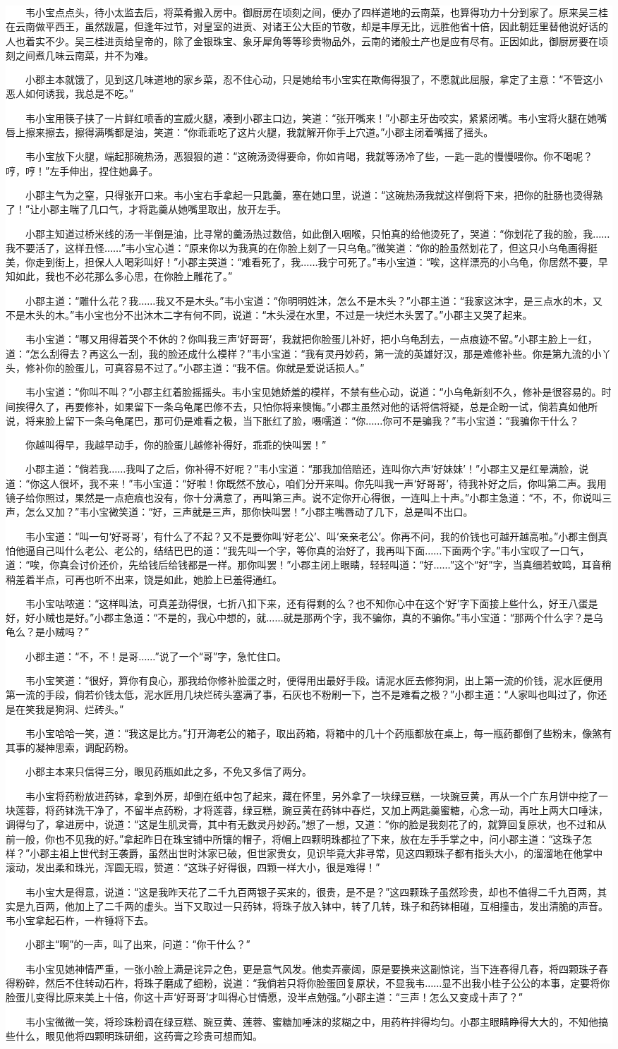 　　韦小宝点点头，待小太监去后，将菜肴搬入房中。御厨房在顷刻之间，便办了四样道地的云南菜，也算得功力十分到家了。原来吴三桂在云南做平西王，虽然跋扈，但逢年过节，对皇室的进贡、对诸王公大臣的节敬，却是丰厚无比，远胜他省十倍，因此朝廷里替他说好话的人也着实不少。吴三桂进贡给皇帝的，除了金银珠宝、象牙犀角等等珍贵物品外，云南的诸般土产也是应有尽有。正因如此，御厨房要在顷刻之间煮几味云南菜，并不为难。

　　小郡主本就饿了，见到这几味道地的家乡菜，忍不住心动，只是她给韦小宝实在欺侮得狠了，不愿就此屈服，拿定了主意：“不管这小恶人如何诱我，我总是不吃。”

　　韦小宝用筷子挟了一片鲜红喷香的宣威火腿，凑到小郡主口边，笑道：“张开嘴来！”小郡主牙齿咬实，紧紧闭嘴。韦小宝将火腿在她嘴唇上擦来擦去，擦得满嘴都是油，笑道：“你乖乖吃了这片火腿，我就解开你手上穴道。”小郡主闭着嘴摇了摇头。

　　韦小宝放下火腿，端起那碗热汤，恶狠狠的道：“这碗汤烫得要命，你如肯喝，我就等汤冷了些，一匙一匙的慢慢喂你。你不喝呢？哼，哼！”左手伸出，捏住她鼻子。

　　小郡主气为之窒，只得张开口来。韦小宝右手拿起一只匙羹，塞在她口里，说道：“这碗热汤我就这样倒将下来，把你的肚肠也烫得熟了！”让小郡主喘了几口气，才将匙羹从她嘴里取出，放开左手。

　　小郡主知道过桥米线的汤一半倒是油，比寻常的羹汤热过数倍，如此倒入咽喉，只怕真的给他烫死了，哭道：“你划花了我的脸，我……我不要活了，这样丑怪……”韦小宝心道：“原来你以为我真的在你脸上刻了一只乌龟。”微笑道：“你的脸虽然划花了，但这只小乌龟画得挺美，你走到街上，担保人人喝彩叫好！”小郡主哭道：“难看死了，我……我宁可死了。”韦小宝道：“唉，这样漂亮的小乌龟，你居然不要，早知如此，我也不必花那么多心思，在你脸上雕花了。”

　　小郡主道：“雕什么花？我……我又不是木头。”韦小宝道：“你明明姓沐，怎么不是木头？”小郡主道：“我家这沐字，是三点水的木，又不是木头的木。”韦小宝也分不出沐木二字有何不同，说道：“木头浸在水里，不过是一块烂木头罢了。”小郡主又哭了起来。

　　韦小宝道：“哪又用得着哭个不休的？你叫我三声‘好哥哥’，我就把你脸蛋儿补好，把小乌龟刮去，一点痕迹不留。”小郡主脸上一红，道：“怎么刮得去？再这么一刮，我的脸还成什么模样？”韦小宝道：“我有灵丹妙药，第一流的英雄好汉，那是难修补些。你是第九流的小丫头，修补你的脸蛋儿，可真容易不过了。”小郡主道：“我不信。你就是爱说话损人。”

　　韦小宝道：“你叫不叫？”小郡主红着脸摇摇头。韦小宝见她娇羞的模样，不禁有些心动，说道：“小乌龟新刻不久，修补是很容易的。时间挨得久了，再要修补，如果留下一条乌龟尾巴修不去，只怕你将来懊悔。”小郡主虽然对他的话将信将疑，总是企盼一试，倘若真如他所说，将来脸上留下一条乌龟尾巴，那可仍是难看之极，当下胀红了脸，嗫嚅道：“你……你可不是骗我？”韦小宝道：“我骗你干什么？

　　你越叫得早，我越早动手，你的脸蛋儿越修补得好，乖乖的快叫罢！”

　　小郡主道：“倘若我……我叫了之后，你补得不好呢？”韦小宝道：“那我加倍赔还，连叫你六声‘好妹妹’！”小郡主又是红晕满脸，说道：“你这人很坏，我不来！”韦小宝道：“好啦！你既然不放心，咱们分开来叫。你先叫我一声‘好哥哥’，待我补好之后，你叫第二声。我用镜子给你照过，果然是一点疤痕也没有，你十分满意了，再叫第三声。说不定你开心得很，一连叫上十声。”小郡主急道：“不，不，你说叫三声，怎么又加？”韦小宝微笑道：“好，三声就是三声，那你快叫罢！”小郡主嘴唇动了几下，总是叫不出口。

　　韦小宝道：“叫一句‘好哥哥’，有什么了不起？又不是要你叫‘好老公’、叫‘亲亲老公’。你再不问，我的价钱也可越开越高啦。”小郡主倒真怕他逼自己叫什么老公、老公的，结结巴巴的道：“我先叫一个字，等你真的治好了，我再叫下面……下面两个字。”韦小宝叹了一口气，道：“唉，你真会讨价还价，先给钱后给钱都是一样。那你叫罢！”小郡主闭上眼睛，轻轻叫道：“好……”这个“好”字，当真细若蚊鸣，耳音稍稍差着半点，可再也听不出来，饶是如此，她脸上已羞得通红。

　　韦小宝咕哝道：“这样叫法，可真差劲得很，七折八扣下来，还有得剩的么？也不知你心中在这个‘好’字下面接上些什么，好王八蛋是好，好小贼也是好。”小郡主急道：“不是的，我心中想的，就……就是那两个字，我不骗你，真的不骗你。”韦小宝道：“那两个什么字？是乌龟么？是小贼吗？”

　　小郡主道：“不，不！是哥……”说了一个“哥”字，急忙住口。

　　韦小宝笑道：“很好，算你有良心，那我给你修补脸蛋之时，便得用出最好手段。请泥水匠去修狗洞，出上第一流的价钱，泥水匠便用第一流的手段，倘若价钱太低，泥水匠用几块烂砖头塞满了事，石灰也不粉刷一下，岂不是难看之极？”小郡主道：“人家叫也叫过了，你还是在笑我是狗洞、烂砖头。”

　　韦小宝哈哈一笑，道：“我这是比方。”打开海老公的箱子，取出药箱，将箱中的几十个药瓶都放在桌上，每一瓶药都倒了些粉末，像煞有其事的凝神思索，调配药粉。

　　小郡主本来只信得三分，眼见药瓶如此之多，不免又多信了两分。

　　韦小宝将药粉放进药钵，拿到外房，却倒在纸中包了起来，藏在怀里，另外拿了一块绿豆糕，一块豌豆黄，再从一个广东月饼中挖了一块莲蓉，将药钵洗干净了，不留半点药粉，才将莲蓉，绿豆糕，豌豆黄在药钵中舂烂，又加上两匙羹蜜糖，心念一动，再吐上两大口唾沫，调得匀了，拿进房中，说道：“这是生肌灵膏，其中有无数灵丹妙药。”想了一想，又道：“你的脸是我刻花了的，就算回复原状，也不过和从前一般，你也不见我的好。”拿起昨日在珠宝铺中所镶的帽子，将帽上四颗明珠都拉了下来，放在左手手掌之中，问小郡主道：“这珠子怎样？”小郡主祖上世代封王袭爵，虽然出世时沐家已破，但世家贵女，见识毕竟大非寻常，见这四颗珠子都有指头大小，的溜溜地在他掌中滚动，发出柔和珠光，浑圆无瑕，赞道：“这珠子好得很，四颗一样大小，很是难得！”

　　韦小宝大是得意，说道：“这是我昨天花了二千九百两银子买来的，很贵，是不是？”这四颗珠子虽然珍贵，却也不值得二千九百两，其实是九百两，他加上了二千两的虚头。当下又取过一只药钵，将珠子放入钵中，转了几转，珠子和药钵相碰，互相撞击，发出清脆的声音。韦小宝拿起石杵，一杵锤将下去。

　　小郡主“啊”的一声，叫了出来，问道：“你干什么？”

　　韦小宝见她神情严重，一张小脸上满是诧异之色，更是意气风发。他卖弄豪阔，原是要换来这副惊诧，当下连舂得几舂，将四颗珠子舂得粉碎，然后不住转动石杵，将珠子磨成了细粉，说道：“我倘若只将你脸蛋回复原状，不显我韦……显不出我小桂子公公的本事，定要将你脸蛋儿变得比原来美上十倍，你这十声‘好哥哥’才叫得心甘情愿，没半点勉强。”小郡主道：“三声！怎么又变成十声了？”

　　韦小宝微微一笑，将珍珠粉调在绿豆糕、豌豆黄、莲蓉、蜜糖加唾沫的浆糊之中，用药杵拌得均匀。小郡主眼睛睁得大大的，不知他搞些什么，眼见他将四颗明珠研细，这药膏之珍贵可想而知。

